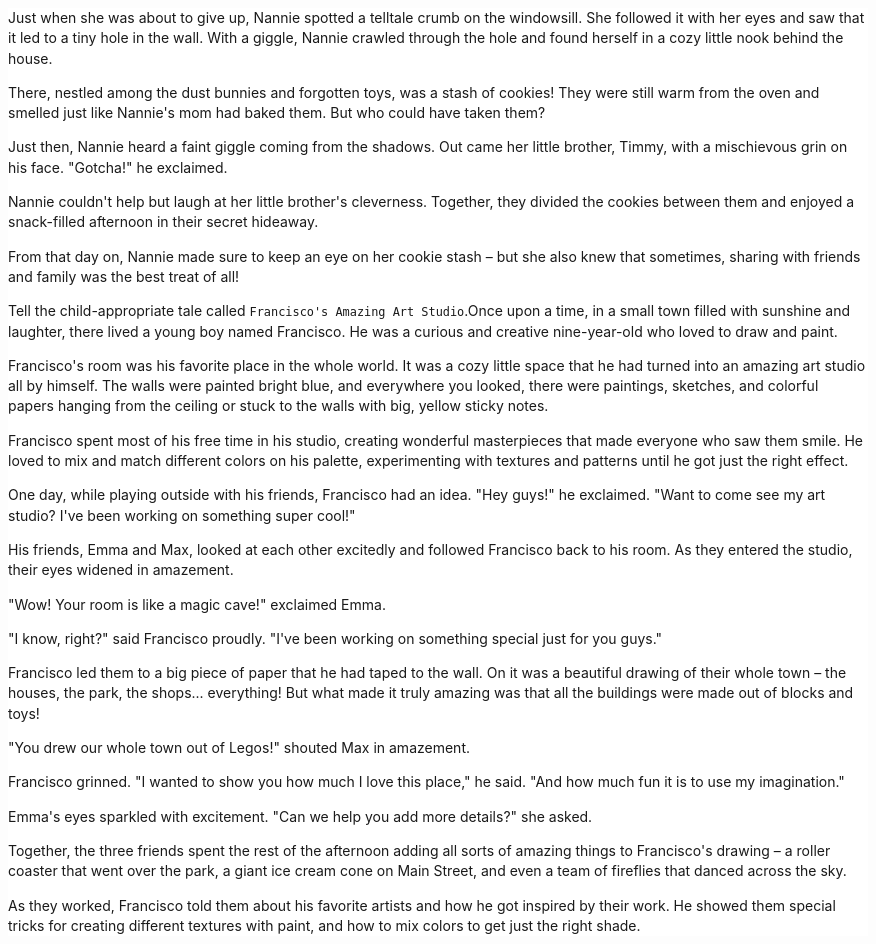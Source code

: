 Just when she was about to give up, Nannie spotted a telltale crumb on the windowsill. She followed it with her eyes and saw that it led to a tiny hole in the wall. With a giggle, Nannie crawled through the hole and found herself in a cozy little nook behind the house.

There, nestled among the dust bunnies and forgotten toys, was a stash of cookies! They were still warm from the oven and smelled just like Nannie's mom had baked them. But who could have taken them?

Just then, Nannie heard a faint giggle coming from the shadows. Out came her little brother, Timmy, with a mischievous grin on his face. "Gotcha!" he exclaimed.

Nannie couldn't help but laugh at her little brother's cleverness. Together, they divided the cookies between them and enjoyed a snack-filled afternoon in their secret hideaway.

From that day on, Nannie made sure to keep an eye on her cookie stash – but she also knew that sometimes, sharing with friends and family was the best treat of all!<end>

Tell the child-appropriate tale called `Francisco's Amazing Art Studio`.<start>Once upon a time, in a small town filled with sunshine and laughter, there lived a young boy named Francisco. He was a curious and creative nine-year-old who loved to draw and paint.

Francisco's room was his favorite place in the whole world. It was a cozy little space that he had turned into an amazing art studio all by himself. The walls were painted bright blue, and everywhere you looked, there were paintings, sketches, and colorful papers hanging from the ceiling or stuck to the walls with big, yellow sticky notes.

Francisco spent most of his free time in his studio, creating wonderful masterpieces that made everyone who saw them smile. He loved to mix and match different colors on his palette, experimenting with textures and patterns until he got just the right effect.

One day, while playing outside with his friends, Francisco had an idea. "Hey guys!" he exclaimed. "Want to come see my art studio? I've been working on something super cool!"

His friends, Emma and Max, looked at each other excitedly and followed Francisco back to his room. As they entered the studio, their eyes widened in amazement.

"Wow! Your room is like a magic cave!" exclaimed Emma.

"I know, right?" said Francisco proudly. "I've been working on something special just for you guys."

Francisco led them to a big piece of paper that he had taped to the wall. On it was a beautiful drawing of their whole town – the houses, the park, the shops... everything! But what made it truly amazing was that all the buildings were made out of blocks and toys!

"You drew our whole town out of Legos!" shouted Max in amazement.

Francisco grinned. "I wanted to show you how much I love this place," he said. "And how much fun it is to use my imagination."

Emma's eyes sparkled with excitement. "Can we help you add more details?" she asked.

Together, the three friends spent the rest of the afternoon adding all sorts of amazing things to Francisco's drawing – a roller coaster that went over the park, a giant ice cream cone on Main Street, and even a team of fireflies that danced across the sky.

As they worked, Francisco told them about his favorite artists and how he got inspired by their work. He showed them special tricks for creating different textures with paint, and how to mix colors to get just the right shade.
